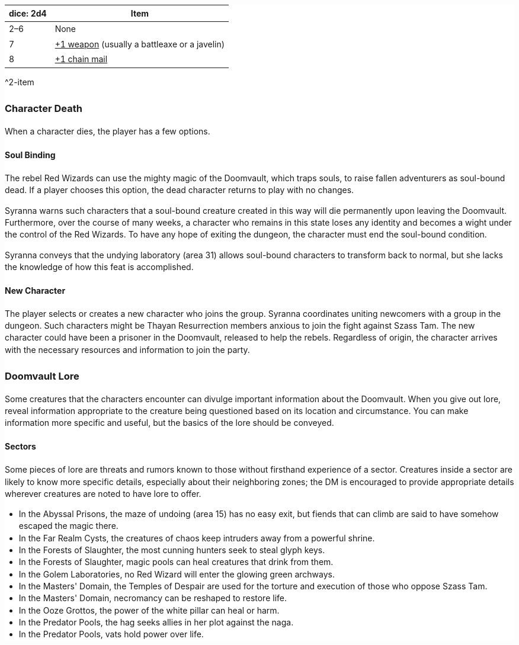 | dice: 2d4 | Item |
|-----------|------|
| 2–6 | None |
| 7 | [+1 weapon](/3-Mechanics/CLI/items/1-weapon.md) (usually a battleaxe or a javelin) |
| 8 | [+1 chain mail](/3-Mechanics/CLI/items/1-armor.md) |
^2-item

### Character Death

When a character dies, the player has a few options.

#### Soul Binding

The rebel Red Wizards can use the mighty magic of the Doomvault, which traps souls, to raise fallen adventurers as soul-bound dead. If a player chooses this option, the dead character returns to play with no changes.

Syranna warns such characters that a soul-bound creature created in this way will die permanently upon leaving the Doomvault. Furthermore, over the course of many weeks, a character who remains in this state loses any identity and becomes a wight under the control of the Red Wizards. To have any hope of exiting the dungeon, the character must end the soul-bound condition.

Syranna conveys that the undying laboratory (area 31) allows soul-bound characters to transform back to normal, but she lacks the knowledge of how this feat is accomplished.

#### New Character

The player selects or creates a new character who joins the group. Syranna coordinates uniting newcomers with a group in the dungeon. Such characters might be Thayan Resurrection members anxious to join the fight against Szass Tam. The new character could have been a prisoner in the Doomvault, released to help the rebels. Regardless of origin, the character arrives with the necessary resources and information to join the party.

### Doomvault Lore

Some creatures that the characters encounter can divulge important information about the Doomvault. When you give out lore, reveal information appropriate to the creature being questioned based on its location and circumstance. You can make information more specific and useful, but the basics of the lore should be conveyed.

#### Sectors

Some pieces of lore are threats and rumors known to those without firsthand experience of a sector. Creatures inside a sector are likely to know more specific details, especially about their neighboring zones; the DM is encouraged to provide appropriate details wherever creatures are noted to have lore to offer.

- In the Abyssal Prisons, the maze of undoing (area 15) has no easy exit, but fiends that can climb are said to have somehow escaped the magic there.  
- In the Far Realm Cysts, the creatures of chaos keep intruders away from a powerful shrine.  
- In the Forests of Slaughter, the most cunning hunters seek to steal glyph keys.  
- In the Forests of Slaughter, magic pools can heal creatures that drink from them.  
- In the Golem Laboratories, no Red Wizard will enter the glowing green archways.  
- In the Masters' Domain, the Temples of Despair are used for the torture and execution of those who oppose Szass Tam.  
- In the Masters' Domain, necromancy can be reshaped to restore life.  
- In the Ooze Grottos, the power of the white pillar can heal or harm.  
- In the Predator Pools, the hag seeks allies in her plot against the naga.  
- In the Predator Pools, vats hold power over life.  
